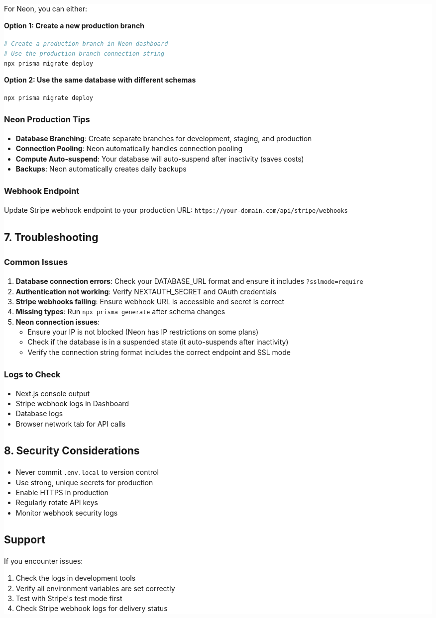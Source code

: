 For Neon, you can either:

**Option 1: Create a new production branch**
```bash
# Create a production branch in Neon dashboard
# Use the production branch connection string
npx prisma migrate deploy
```

**Option 2: Use the same database with different schemas**
```bash
npx prisma migrate deploy
```

### Neon Production Tips

- **Database Branching**: Create separate branches for development, staging, and production
- **Connection Pooling**: Neon automatically handles connection pooling
- **Compute Auto-suspend**: Your database will auto-suspend after inactivity (saves costs)
- **Backups**: Neon automatically creates daily backups

### Webhook Endpoint

Update Stripe webhook endpoint to your production URL:
`https://your-domain.com/api/stripe/webhooks`

## 7. Troubleshooting

### Common Issues

1. **Database connection errors**: Check your DATABASE_URL format and ensure it includes `?sslmode=require`
2. **Authentication not working**: Verify NEXTAUTH_SECRET and OAuth credentials
3. **Stripe webhooks failing**: Ensure webhook URL is accessible and secret is correct
4. **Missing types**: Run `npx prisma generate` after schema changes
5. **Neon connection issues**: 
   - Ensure your IP is not blocked (Neon has IP restrictions on some plans)
   - Check if the database is in a suspended state (it auto-suspends after inactivity)
   - Verify the connection string format includes the correct endpoint and SSL mode

### Logs to Check

- Next.js console output
- Stripe webhook logs in Dashboard
- Database logs
- Browser network tab for API calls

## 8. Security Considerations

- Never commit `.env.local` to version control
- Use strong, unique secrets for production
- Enable HTTPS in production
- Regularly rotate API keys
- Monitor webhook security logs

## Support

If you encounter issues:
1. Check the logs in development tools
2. Verify all environment variables are set correctly
3. Test with Stripe's test mode first
4. Check Stripe webhook logs for delivery status